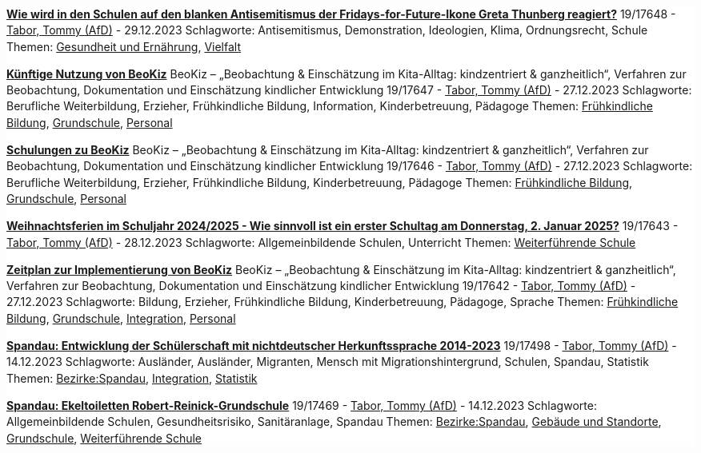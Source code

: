 **[Wie wird in den Schulen auf den blanken Antisemitismus der Fridays-for-Future-Ikone Greta Thunberg reagiert?](https://pardok.parlament-berlin.de/starweb/adis/citat/VT/19/SchrAnfr/S19-17648.pdf)**
19/17648 - [Tabor, Tommy (AfD)](autor_tabor_tommy_afd.md) - 29.12.2023
Schlagworte: Antisemitismus, Demonstration, Ideologien, Klima, Ordnungsrecht, Schule
Themen: [Gesundheit und Ernährung](thema_gesundheit_und_ernaehrung.md), [Vielfalt](thema_vielfalt.md)

**[Künftige Nutzung von BeoKiz](https://pardok.parlament-berlin.de/starweb/adis/citat/VT/19/SchrAnfr/S19-17647.pdf)**
BeoKiz – „Beobachtung & Einschätzung im Kita-Alltag: kindzentriert & ganzheitlich“, Verfahren zur Beobachtung, Dokumentation und Einschätzung kindlicher Entwicklung
19/17647 - [Tabor, Tommy (AfD)](autor_tabor_tommy_afd.md) - 27.12.2023
Schlagworte: Berufliche Weiterbildung, Erzieher, Frühkindliche Bildung, Information, Kinderbetreuung, Pädagoge
Themen: [Frühkindliche Bildung](thema_fruehkindliche_bildung.md), [Grundschule](thema_grundschule.md), [Personal](thema_personal.md)

**[Schulungen zu BeoKiz](https://pardok.parlament-berlin.de/starweb/adis/citat/VT/19/SchrAnfr/S19-17646.pdf)**
BeoKiz – „Beobachtung & Einschätzung im Kita-Alltag: kindzentriert & ganzheitlich“, Verfahren zur Beobachtung, Dokumentation und Einschätzung kindlicher Entwicklung
19/17646 - [Tabor, Tommy (AfD)](autor_tabor_tommy_afd.md) - 27.12.2023
Schlagworte: Berufliche Weiterbildung, Erzieher, Frühkindliche Bildung, Kinderbetreuung, Pädagoge
Themen: [Frühkindliche Bildung](thema_fruehkindliche_bildung.md), [Grundschule](thema_grundschule.md), [Personal](thema_personal.md)

**[Weihnachtsferien im Schuljahr 2024/2025 - Wie sinnvoll ist ein erster Schultag am Donnerstag, 2. Januar 2025?](https://pardok.parlament-berlin.de/starweb/adis/citat/VT/19/SchrAnfr/S19-17643.pdf)**
19/17643 - [Tabor, Tommy (AfD)](autor_tabor_tommy_afd.md) - 28.12.2023
Schlagworte: Allgemeinbildende Schulen, Unterricht
Themen: [Weiterführende Schule](thema_weiterfuehrende_schule.md)

**[Zeitplan zur Implementierung von BeoKiz](https://pardok.parlament-berlin.de/starweb/adis/citat/VT/19/SchrAnfr/S19-17642.pdf)**
BeoKiz – „Beobachtung & Einschätzung im Kita-Alltag: kindzentriert & ganzheitlich“, Verfahren zur Beobachtung, Dokumentation und Einschätzung kindlicher Entwicklung
19/17642 - [Tabor, Tommy (AfD)](autor_tabor_tommy_afd.md) - 27.12.2023
Schlagworte: Bildung, Erzieher, Frühkindliche Bildung, Kinderbetreuung, Pädagoge, Sprache
Themen: [Frühkindliche Bildung](thema_fruehkindliche_bildung.md), [Grundschule](thema_grundschule.md), [Integration](thema_integration.md), [Personal](thema_personal.md)

**[Spandau: Entwicklung der Schülerschaft mit nichtdeutscher Herkunftssprache 2014-2023](https://pardok.parlament-berlin.de/starweb/adis/citat/VT/19/SchrAnfr/S19-17498.pdf)**
19/17498 - [Tabor, Tommy (AfD)](autor_tabor_tommy_afd.md) - 14.12.2023
Schlagworte: Ausländer, Ausländer, Migranten, Mensch mit Migrationshintergrund, Schulen, Spandau, Statistik
Themen: [Bezirke:Spandau](thema_bezirke_spandau.md), [Integration](thema_integration.md), [Statistik](thema_statistik.md)

**[Spandau: Ekeltoiletten Robert-Reinick-Grundschule](https://pardok.parlament-berlin.de/starweb/adis/citat/VT/19/SchrAnfr/S19-17469.pdf)**
19/17469 - [Tabor, Tommy (AfD)](autor_tabor_tommy_afd.md) - 14.12.2023
Schlagworte: Allgemeinbildende Schulen, Gesundheitsrisiko, Sanitäranlage, Spandau
Themen: [Bezirke:Spandau](thema_bezirke_spandau.md), [Gebäude und Standorte](thema_gebaeude_und_standorte.md), [Grundschule](thema_grundschule.md), [Weiterführende Schule](thema_weiterfuehrende_schule.md)
